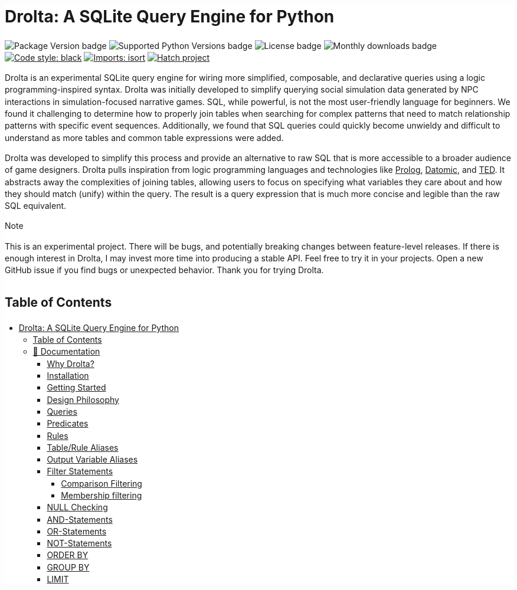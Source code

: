 # Drolta: A SQLite Query Engine for Python

![Package Version badge](https://img.shields.io/pypi/v/drolta)
![Supported Python Versions badge](https://img.shields.io/pypi/pyversions/drolta)
![License badge](https://img.shields.io/pypi/l/drolta)
![Monthly downloads badge](https://img.shields.io/pypi/dm/drolta)
[![Code style: black](https://img.shields.io/badge/code%20style-black-000000.svg)](https://github.com/psf/black)
[![Imports: isort](https://img.shields.io/badge/%20imports-isort-%231674b1?style=flat&labelColor=ef8336)](https://pycqa.github.io/isort/)
[![Hatch project](https://img.shields.io/badge/%F0%9F%A5%9A-Hatch-4051b5.svg)](https://github.com/pypa/hatch)

Drolta is an experimental SQLite query engine for wiring more simplified, composable, and declarative queries using a logic programming-inspired syntax. Drolta was initially developed to simplify querying social simulation data generated by NPC interactions in simulation-focused narrative games. SQL, while powerful, is not the most user-friendly language for beginners. We found it challenging to determine how to properly join tables when searching for complex patterns that need to match relationship patterns with specific event sequences. Additionally, we found that SQL queries could quickly become unwieldy and difficult to understand
as more tables and common table expressions were added.

Drolta was developed to simplify this process and provide an alternative to raw SQL that is more accessible to a broader audience of game designers. Drolta pulls inspiration from logic programming languages and technologies like [Prolog](https://en.wikipedia.org/wiki/Prolog), [Datomic](https://docs.datomic.com/datomic-overview.html),
and [TED](https://github.com/ianhorswill/TED). It abstracts away the complexities of joining tables, allowing users to focus on specifying what variables they care about and how they should match (unify) within the query. The result is a query expression that is much more concise and legible than the raw SQL equivalent.

> [!NOTE]
> This is an experimental project. There will be bugs, and potentially breaking changes between feature-level releases. If there is enough interest in Drolta, I may invest more time into producing a stable API. Feel free to try it in your projects. Open a new GitHub issue if you find bugs or unexpected behavior. Thank you for trying Drolta.

## Table of Contents

- [Drolta: A SQLite Query Engine for Python](#drolta-a-sqlite-query-engine-for-python)
  - [Table of Contents](#table-of-contents)
  - [📖 Documentation](#-documentation)
    - [Why Drolta?](#why-drolta)
    - [Installation](#installation)
    - [Getting Started](#getting-started)
    - [Design Philosophy](#design-philosophy)
    - [Queries](#queries)
    - [Predicates](#predicates)
    - [Rules](#rules)
    - [Table/Rule Aliases](#tablerule-aliases)
    - [Output Variable Aliases](#output-variable-aliases)
    - [Filter Statements](#filter-statements)
      - [Comparison Filtering](#comparison-filtering)
      - [Membership filtering](#membership-filtering)
    - [NULL Checking](#null-checking)
    - [AND-Statements](#and-statements)
    - [OR-Statements](#or-statements)
    - [NOT-Statements](#not-statements)
    - [ORDER BY](#order-by)
    - [GROUP BY](#group-by)
    - [LIMIT](#limit)